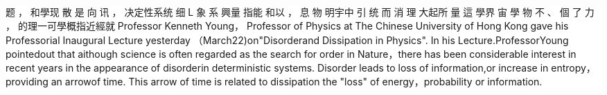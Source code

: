 题
，
和學现
散
是
向
讯
，
决定性系统
细
L
象
系
興量
指能
和以
，
息
物
明宇中
引
统
而
消
理
大起所
量
這
學界
宙
學
物
不
、
個
了
力
，
的理一可學概指近經就
Professor Kenneth Young， Professor of Physics at The Chinese
University of Hong Kong gave his Professorial Inaugural Lecture yesterday
（March22)on"Disorderand Dissipation in Physics".
In his Lecture.ProfessorYoung pointedout that aithough science
is often regarded
as
the
search for
order
in
Nature，there has been
considerable interest
in recent
years
in
the
appearance
of disorderin
deterministic systems.
Disorder leads to loss of information,or increase in
entropy， providing an arrowof
time.
This arrow of time is related to
dissipation
the "loss" of energy，probability or information.
